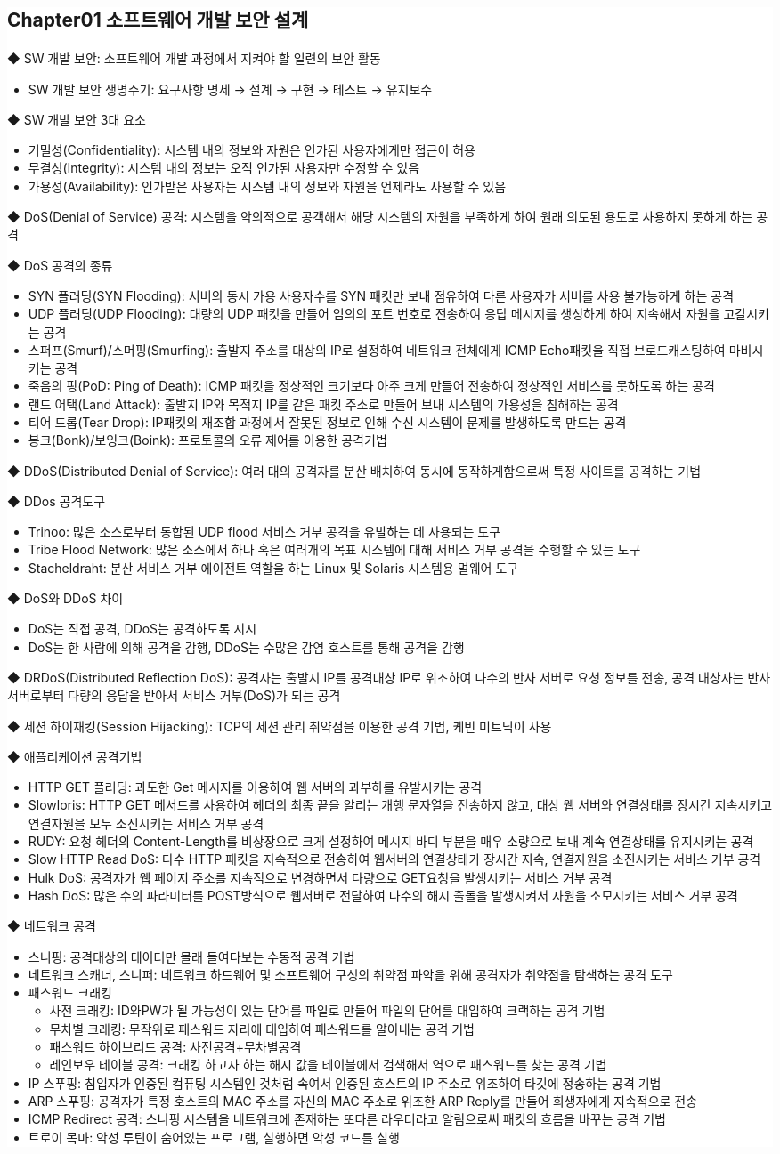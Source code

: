 ## Chapter01 소프트웨어 개발 보안 설계 

◆ SW 개발 보안: 소프트웨어 개발 과정에서 지켜야 할 일련의 보안 활동

- SW 개발 보안 생명주기: 요구사항 명세 → 설계 → 구현 → 테스트 → 유지보수

◆ SW 개발 보안 3대 요소

- 기밀성(Confidentiality): 시스템 내의 정보와 자원은 인가된 사용자에게만 접근이 허용
- 무결성(Integrity): 시스템 내의 정보는 오직 인가된 사용자만 수정할 수 있음
- 가용성(Availability): 인가받은 사용자는 시스템 내의 정보와 자원을 언제라도 사용할 수 있음

◆ DoS(Denial of Service) 공격: 시스템을 악의적으로 공객해서 해당 시스템의 자원을 부족하게 하여 원래 의도된 용도로 사용하지 못하게 하는 공격

◆ DoS 공격의 종류

- SYN 플러딩(SYN Flooding): 서버의 동시 가용 사용자수를 SYN 패킷만 보내 점유하여 다른 사용자가 서버를 사용 불가능하게 하는 공격
- UDP 플러딩(UDP Flooding): 대량의 UDP 패킷을 만들어 임의의 포트 번호로 전송하여 응답 메시지를 생성하게 하여 지속해서 자원을 고갈시키는 공격
- 스퍼프(Smurf)/스머핑(Smurfing): 출발지 주소를 대상의 IP로 설정하여 네트워크 전체에게 ICMP Echo패킷을 직접 브로드캐스팅하여 마비시키는 공격
- 죽음의 핑(PoD: Ping of Death): ICMP 패킷을 정상적인 크기보다 아주 크게 만들어 전송하여 정상적인 서비스를 못하도록 하는 공격
- 랜드 어택(Land Attack): 출발지 IP와 목적지 IP를 같은 패킷 주소로 만들어 보내 시스템의 가용성을 침해하는 공격
- 티어 드롭(Tear Drop): IP패킷의 재조합 과정에서 잘못된 정보로 인해 수신 시스템이 문제를 발생하도록 만드는 공격
- 봉크(Bonk)/보잉크(Boink): 프로토콜의 오류 제어를 이용한 공격기법

◆ DDoS(Distributed Denial of Service): 여러 대의 공격자를 분산 배치하여 동시에 동작하게함으로써 특정 사이트를 공격하는 기법

◆ DDos 공격도구

- Trinoo: 많은 소스로부터 통합된 UDP flood 서비스 거부 공격을 유발하는 데 사용되는 도구
- Tribe Flood Network: 많은 소스에서 하나 혹은 여러개의 목표 시스템에 대해 서비스 거부 공격을 수행할 수 있는 도구
- Stacheldraht: 분산 서비스 거부 에이전트 역할을 하는 Linux 및 Solaris 시스템용 멀웨어 도구

◆ DoS와 DDoS 차이

- DoS는 직접 공격, DDoS는 공격하도록 지시
- DoS는 한 사람에 의해 공격을 감행, DDoS는 수많은 감염 호스트를 통해 공격을 감행

◆ DRDoS(Distributed Reflection DoS): 공격자는 출발지 IP를 공격대상 IP로 위조하여 다수의 반사 서버로 요청 정보를 전송, 공격 대상자는 반사 서버로부터 다량의 응답을 받아서 서비스 거부(DoS)가 되는 공격

◆ 세션 하이재킹(Session Hijacking): TCP의 세션 관리 취약점을 이용한 공격 기법, 케빈 미트닉이 사용

◆ 애플리케이션 공격기법

- HTTP GET 플러딩: 과도한 Get 메시지를 이용하여 웹 서버의 과부하를 유발시키는 공격
- Slowloris: HTTP GET 메서드를 사용하여 헤더의 최종 끝을 알리는 개행 문자열을 전송하지 않고, 대상 웹 서버와 연결상태를 장시간 지속시키고 연결자원을 모두 소진시키는 서비스 거부 공격
- RUDY: 요청 헤더의 Content-Length를 비상장으로 크게 설정하여 메시지 바디 부분을 매우 소량으로 보내 계속 연결상태를 유지시키는 공격
- Slow HTTP Read DoS: 다수 HTTP 패킷을 지속적으로 전송하여 웹서버의 연결상태가 장시간 지속, 연결자원을 소진시키는 서비스 거부 공격
- Hulk DoS: 공격자가 웹 페이지 주소를 지속적으로 변경하면서 다량으로 GET요청을 발생시키는 서비스 거부 공격
- Hash DoS: 많은 수의 파라미터를 POST방식으로 웹서버로 전달하여 다수의 해시 출돌을 발생시켜서 자원을 소모시키는 서비스 거부 공격

◆ 네트워크 공격

- 스니핑: 공격대상의 데이터만 몰래 들여다보는 수동적 공격 기법
- 네트워크 스캐너, 스니퍼: 네트워크 하드웨어 및 소프트웨어 구성의 취약점 파악을 위해 공격자가 취약점을 탐색하는 공격 도구
- 패스워드 크래킹
  - 사전 크래킹: ID와PW가 될 가능성이 있는 단어를 파일로 만들어 파일의 단어를 대입하여 크랙하는 공격 기법
  - 무차별 크래킹: 무작위로 패스워드 자리에 대입하여 패스워드를 알아내는 공격 기법
  - 패스워드 하이브리드 공격: 사전공격+무차별공격
  - 레인보우 테이블 공격: 크래킹 하고자 하는 해시 값을 테이블에서 검색해서 역으로 패스워드를 찾는 공격 기법
- IP 스푸핑: 침입자가 인증된 컴퓨팅 시스템인 것처럼 속여서 인증된 호스트의 IP 주소로 위조하여 타깃에 정송하는 공격 기법
- ARP 스푸핑: 공격자가 특정 호스트의 MAC 주소를 자신의 MAC 주소로 위조한 ARP Reply를 만들어 희생자에게 지속적으로 전송
- ICMP Redirect 공격: 스니핑 시스템을 네트워크에 존재하는 또다른 라우터라고 알림으로써 패킷의 흐름을 바꾸는 공격 기법
- 트로이 목마: 악성 루틴이 숨어있는 프로그램, 실행하면 악성 코드를 실행

